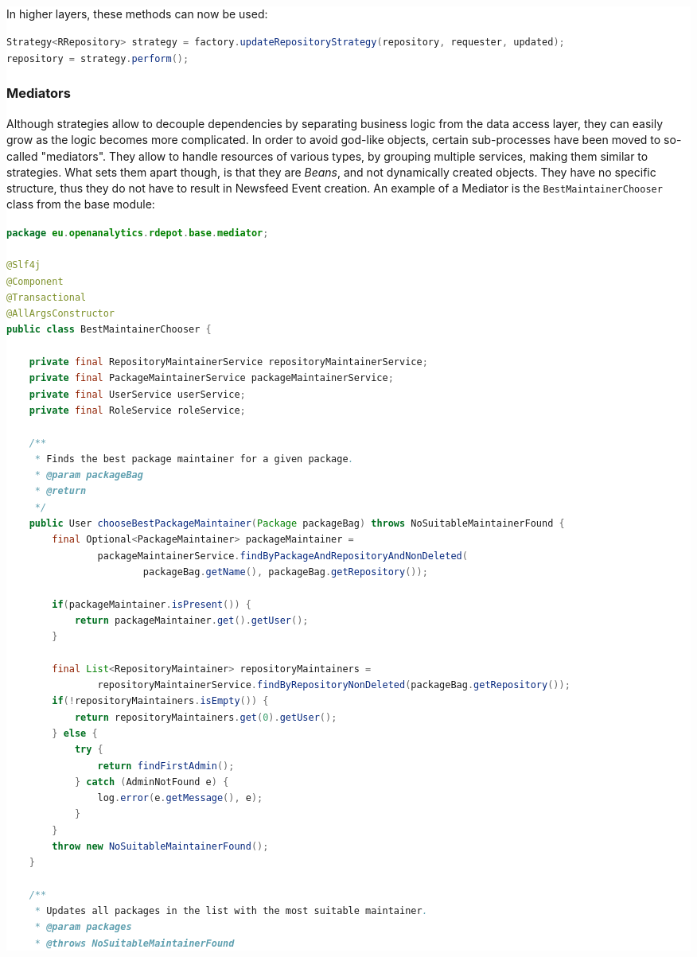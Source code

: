 ```java
```

In higher layers, these methods can now be used:

```java
Strategy<RRepository> strategy = factory.updateRepositoryStrategy(repository, requester, updated);
repository = strategy.perform();
```

### Mediators

Although strategies allow to decouple dependencies by separating business logic from the data access layer, they can easily grow as the logic becomes more complicated. In order to avoid god-like objects, certain sub-processes have been moved to so-called "mediators". They allow to handle resources of various types, by grouping multiple services, making them similar to strategies. What sets them apart though, is that they are *Beans*, and not dynamically created objects. They have no specific structure, thus they do not have to result in Newsfeed Event creation. An example of a Mediator is the `BestMaintainerChooser` class from the base module:

```java
package eu.openanalytics.rdepot.base.mediator;

@Slf4j
@Component
@Transactional
@AllArgsConstructor
public class BestMaintainerChooser {
	
	private final RepositoryMaintainerService repositoryMaintainerService;
	private final PackageMaintainerService packageMaintainerService;
	private final UserService userService;
	private final RoleService roleService;	
	
	/**
	 * Finds the best package maintainer for a given package.
	 * @param packageBag
	 * @return
	 */	
	public User chooseBestPackageMaintainer(Package packageBag) throws NoSuitableMaintainerFound {
		final Optional<PackageMaintainer> packageMaintainer = 
				packageMaintainerService.findByPackageAndRepositoryAndNonDeleted(
						packageBag.getName(), packageBag.getRepository());
		
		if(packageMaintainer.isPresent()) {
			return packageMaintainer.get().getUser();
		}
		
		final List<RepositoryMaintainer> repositoryMaintainers = 
				repositoryMaintainerService.findByRepositoryNonDeleted(packageBag.getRepository());
		if(!repositoryMaintainers.isEmpty()) {
			return repositoryMaintainers.get(0).getUser();
		} else {
			try {
				return findFirstAdmin();
			} catch (AdminNotFound e) {
				log.error(e.getMessage(), e);
			}
		}
		throw new NoSuitableMaintainerFound();
	}
	
	/**
	 * Updates all packages in the list with the most suitable maintainer.
	 * @param packages
	 * @throws NoSuitableMaintainerFound
```